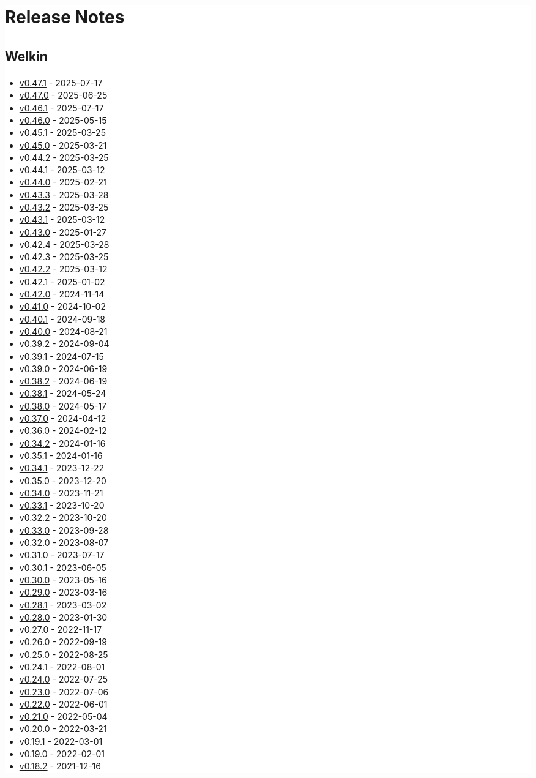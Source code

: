 

# Release Notes

## Welkin



- [v0.47.1](#v0471) - 2025-07-17
- [v0.47.0](#v0470) - 2025-06-25
- [v0.46.1](#v0461) - 2025-07-17
- [v0.46.0](#v0460) - 2025-05-15
- [v0.45.1](#v0451) - 2025-03-25
- [v0.45.0](#v0450) - 2025-03-21
- [v0.44.2](#v0442) - 2025-03-25
- [v0.44.1](#v0441) - 2025-03-12
- [v0.44.0](#v0440) - 2025-02-21
- [v0.43.3](#v0433) - 2025-03-28
- [v0.43.2](#v0432) - 2025-03-25
- [v0.43.1](#v0431) - 2025-03-12
- [v0.43.0](#v0430) - 2025-01-27
- [v0.42.4](#v0424) - 2025-03-28
- [v0.42.3](#v0423) - 2025-03-25
- [v0.42.2](#v0422) - 2025-03-12
- [v0.42.1](#v0421) - 2025-01-02
- [v0.42.0](#v0420) - 2024-11-14
- [v0.41.0](#v0410) - 2024-10-02
- [v0.40.1](#v0401) - 2024-09-18
- [v0.40.0](#v0400) - 2024-08-21
- [v0.39.2](#v0392) - 2024-09-04
- [v0.39.1](#v0391) - 2024-07-15
- [v0.39.0](#v0390) - 2024-06-19
- [v0.38.2](#v0382) - 2024-06-19
- [v0.38.1](#v0381) - 2024-05-24
- [v0.38.0](#v0380) - 2024-05-17
- [v0.37.0](#v0370) - 2024-04-12
- [v0.36.0](#v0360) - 2024-02-12
- [v0.34.2](#v0342) - 2024-01-16
- [v0.35.1](#v0351) - 2024-01-16
- [v0.34.1](#v0341) - 2023-12-22
- [v0.35.0](#v0350) - 2023-12-20
- [v0.34.0](#v0340) - 2023-11-21
- [v0.33.1](#v0331) - 2023-10-20
- [v0.32.2](#v0322) - 2023-10-20
- [v0.33.0](#v0330) - 2023-09-28
- [v0.32.0](#v0320) - 2023-08-07
- [v0.31.0](#v0310) - 2023-07-17
- [v0.30.1](#v0301) - 2023-06-05
- [v0.30.0](#v0300) - 2023-05-16
- [v0.29.0](#v0290) - 2023-03-16
- [v0.28.1](#v0281) - 2023-03-02
- [v0.28.0](#v0280) - 2023-01-30
- [v0.27.0](#v0270) - 2022-11-17
- [v0.26.0](#v0260) - 2022-09-19
- [v0.25.0](#v0250) - 2022-08-25
- [v0.24.1](#v0241) - 2022-08-01
- [v0.24.0](#v0240) - 2022-07-25
- [v0.23.0](#v0230) - 2022-07-06
- [v0.22.0](#v0220) - 2022-06-01
- [v0.21.0](#v0210) - 2022-05-04
- [v0.20.0](#v0200) - 2022-03-21
- [v0.19.1](#v0191) - 2022-03-01
- [v0.19.0](#v0190) - 2022-02-01
- [v0.18.2](#v0182) - 2021-12-16